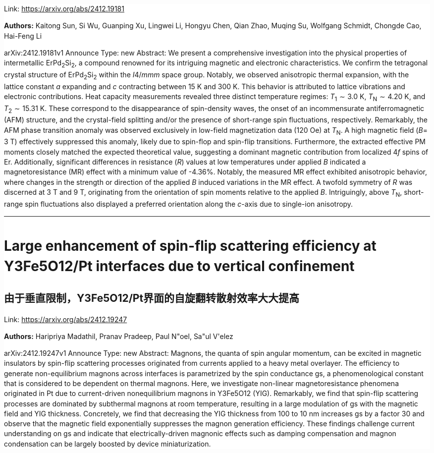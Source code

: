 Link: https://arxiv.org/abs/2412.19181

**Authors:** Kaitong Sun, Si Wu, Guanping Xu, Lingwei Li, Hongyu Chen, Qian Zhao, Muqing Su, Wolfgang Schmidt, Chongde Cao, Hai-Feng Li

arXiv:2412.19181v1 Announce Type: new 
Abstract: We present a comprehensive investigation into the physical properties of intermetallic ErPd$_2$Si$_2$, a compound renowned for its intriguing magnetic and electronic characteristics. We confirm the tetragonal crystal structure of ErPd$_2$Si$_2$ within the $I4/mmm$ space group. Notably, we observed anisotropic thermal expansion, with the lattice constant $a$ expanding and $c$ contracting between 15 K and 300 K. This behavior is attributed to lattice vibrations and electronic contributions. Heat capacity measurements revealed three distinct temperature regimes: $T_1 \sim 3.0$ K, $T_\textrm{N} \sim 4.20$ K, and $T_2 \sim 15.31$ K. These correspond to the disappearance of spin-density waves, the onset of an incommensurate antiferromagnetic (AFM) structure, and the crystal-field splitting and/or the presence of short-range spin fluctuations, respectively. Remarkably, the AFM phase transition anomaly was observed exclusively in low-field magnetization data (120 Oe) at $T_\textrm{N}$. A high magnetic field ($B =$ 3 T) effectively suppressed this anomaly, likely due to spin-flop and spin-flip transitions. Furthermore, the extracted effective PM moments closely matched the expected theoretical value, suggesting a dominant magnetic contribution from localized 4$f$ spins of Er. Additionally, significant differences in resistance ($R$) values at low temperatures under applied $B$ indicated a magnetoresistance (MR) effect with a minimum value of -4.36\%. Notably, the measured MR effect exhibited anisotropic behavior, where changes in the strength or direction of the applied $B$ induced variations in the MR effect. A twofold symmetry of $R$ was discerned at 3 T and 9 T, originating from the orientation of spin moments relative to the applied $B$. Intriguingly, above $T_\textrm{N}$, short-range spin fluctuations also displayed a preferred orientation along the $c$-axis due to single-ion anisotropy.


---
# Large enhancement of spin-flip scattering efficiency at Y3Fe5O12/Pt interfaces due to vertical confinement

## 由于垂直限制，Y3Fe5O12/Pt界面的自旋翻转散射效率大大提高

Link: https://arxiv.org/abs/2412.19247

**Authors:** Haripriya Madathil, Pranav Pradeep, Paul N\"oel, Sa\"ul V\'elez

arXiv:2412.19247v1 Announce Type: new 
Abstract: Magnons, the quanta of spin angular momentum, can be excited in magnetic insulators by spin-flip scattering processes originated from currents applied to a heavy metal overlayer. The efficiency to generate non-equilibrium magnons across interfaces is parametrized by the spin conductance gs, a phenomenological constant that is considered to be dependent on thermal magnons. Here, we investigate non-linear magnetoresistance phenomena originated in Pt due to current-driven nonequilibrium magnons in Y3Fe5O12 (YIG). Remarkably, we find that spin-flip scattering processes are dominated by subthermal magnons at room temperature, resulting in a large modulation of gs with the magnetic field and YIG thickness. Concretely, we find that decreasing the YIG thickness from 100 to 10 nm increases gs by a factor 30 and observe that the magnetic field exponentially suppresses the magnon generation efficiency. These findings challenge current understanding on gs and indicate that electrically-driven magnonic effects such as damping compensation and magnon condensation can be largely boosted by device miniaturization.
